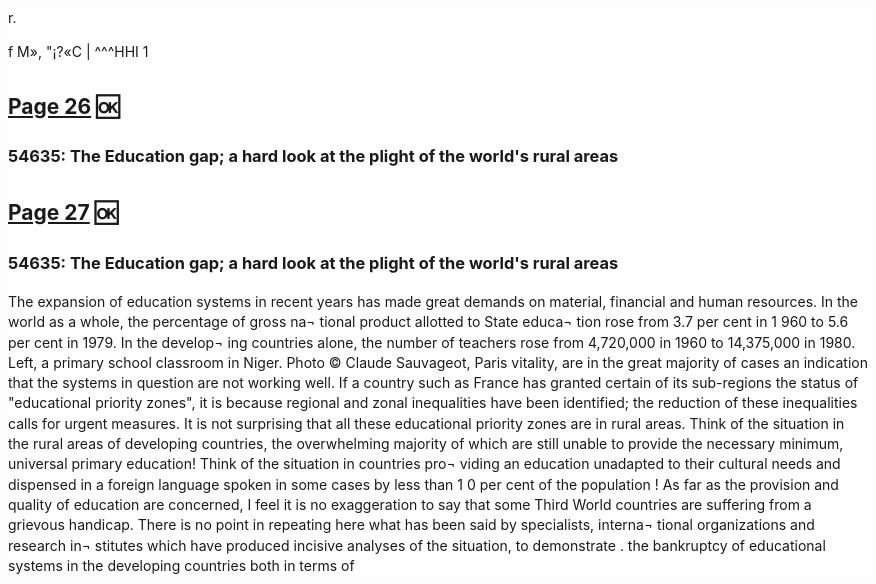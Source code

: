 r.
>
f
M»,
"¡?«C
| ^^^HHI 1
## [Page 26](https://demo.humlab.umu.se/courier/074692engo.pdf#page=26) 🆗
### 54635: The Education gap; a hard look at the plight of the world's rural areas
## [Page 27](https://demo.humlab.umu.se/courier/074692engo.pdf#page=27) 🆗
### 54635: The Education gap; a hard look at the plight of the world's rural areas
The expansion of education systems
in recent years has made great
demands on material, financial and
human resources. In the world as a
whole, the percentage of gross na¬
tional product allotted to State educa¬
tion rose from 3.7 per cent in 1 960 to
5.6 per cent in 1979. In the develop¬
ing countries alone, the number of
teachers rose from 4,720,000 in
1960 to 14,375,000 in 1980. Left, a
primary school classroom in Niger.
Photo © Claude Sauvageot, Paris
vitality, are in the great majority of cases
an indication that the systems in question
are not working well.
If a country such as France has granted
certain of its sub-regions the status of
"educational priority zones", it is
because regional and zonal inequalities
have been identified; the reduction of
these inequalities calls for urgent
measures. It is not surprising that all
these educational priority zones are in
rural areas. Think of the situation in the
rural areas of developing countries, the
overwhelming majority of which are still
unable to provide the necessary
minimum, universal primary education!
Think of the situation in countries pro¬
viding an education unadapted to their
cultural needs and dispensed in a foreign
language spoken in some cases by less
than 1 0 per cent of the population ! As far
as the provision and quality of education
are concerned, I feel it is no exaggeration
to say that some Third World countries
are suffering from a grievous handicap.
There is no point in repeating here
what has been said by specialists, interna¬
tional organizations and research in¬
stitutes which have produced incisive
analyses of the situation, to demonstrate .
the bankruptcy of educational systems in
the developing countries both in terms of